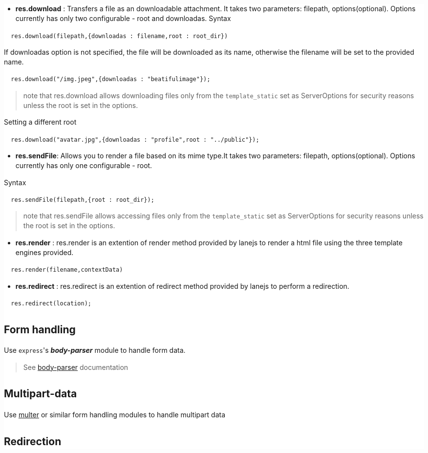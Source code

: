 - **res.download** : Transfers a file as an downloadable attachment. It takes two parameters: filepath, options(optional).
Options currently has only two configurable - root and downloadas.
Syntax
```
  res.download(filepath,{downloadas : filename,root : root_dir})
```
If downloadas option is not specified, the file will be downloaded as its name, otherwise the filename will be set to the provided name.

```
  res.download("/img.jpeg",{downloadas : "beatifulimage"});
```
> note that res.download allows downloading files only from the `template_static` set as ServerOptions for security reasons unless the root is set in the options.

Setting a different root
```
  res.download("avatar.jpg",{downloadas : "profile",root : "../public"});
```

- **res.sendFile**: Allows you to render a file based on its mime type.It takes two parameters: filepath, options(optional).
Options currently has only one configurable - root.

Syntax
```
  res.sendFile(filepath,{root : root_dir});
```
> note that res.sendFile allows accessing files only from the `template_static` set as ServerOptions for security reasons unless the root is set in the options.

- **res.render** : res.render is an extention of render method provided by lanejs to render a html file using the three template engines provided.
```
  res.render(filename,contextData)
```

- **res.redirect** : res.redirect is an extention of redirect method provided by lanejs to perform a redirection.
```
  res.redirect(location);
```


## Form handling

Use `express`'s ***body-parser*** module to handle form data.

> See [body-parser](https://www.npmjs.com/package/body-parser) documentation

## Multipart-data

Use [multer](https://www.npmjs.com/package/multer) or similar form handling modules to handle multipart data


## Redirection
